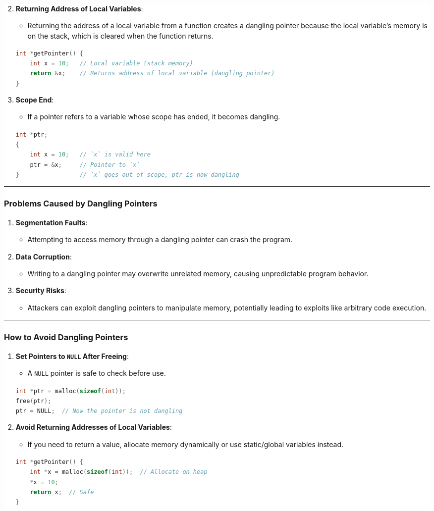 2. **Returning Address of Local Variables**:
   - Returning the address of a local variable from a function creates a dangling pointer because the local variable’s memory is on the stack, which is cleared when the function returns.
   ```c
   int *getPointer() {
       int x = 10;   // Local variable (stack memory)
       return &x;    // Returns address of local variable (dangling pointer)
   }
   ```

3. **Scope End**:
   - If a pointer refers to a variable whose scope has ended, it becomes dangling.
   ```c
   int *ptr;
   {
       int x = 10;   // `x` is valid here
       ptr = &x;     // Pointer to `x`
   }                 // `x` goes out of scope, ptr is now dangling
   ```

---

### **Problems Caused by Dangling Pointers**
1. **Segmentation Faults**:
   - Attempting to access memory through a dangling pointer can crash the program.

2. **Data Corruption**:
   - Writing to a dangling pointer may overwrite unrelated memory, causing unpredictable program behavior.

3. **Security Risks**:
   - Attackers can exploit dangling pointers to manipulate memory, potentially leading to exploits like arbitrary code execution.

---

### **How to Avoid Dangling Pointers**
1. **Set Pointers to `NULL` After Freeing**:
   - A `NULL` pointer is safe to check before use.
   ```c
   int *ptr = malloc(sizeof(int));
   free(ptr);
   ptr = NULL;  // Now the pointer is not dangling
   ```

2. **Avoid Returning Addresses of Local Variables**:
   - If you need to return a value, allocate memory dynamically or use static/global variables instead.
   ```c
   int *getPointer() {
       int *x = malloc(sizeof(int));  // Allocate on heap
       *x = 10;
       return x;  // Safe
   }
   ```
